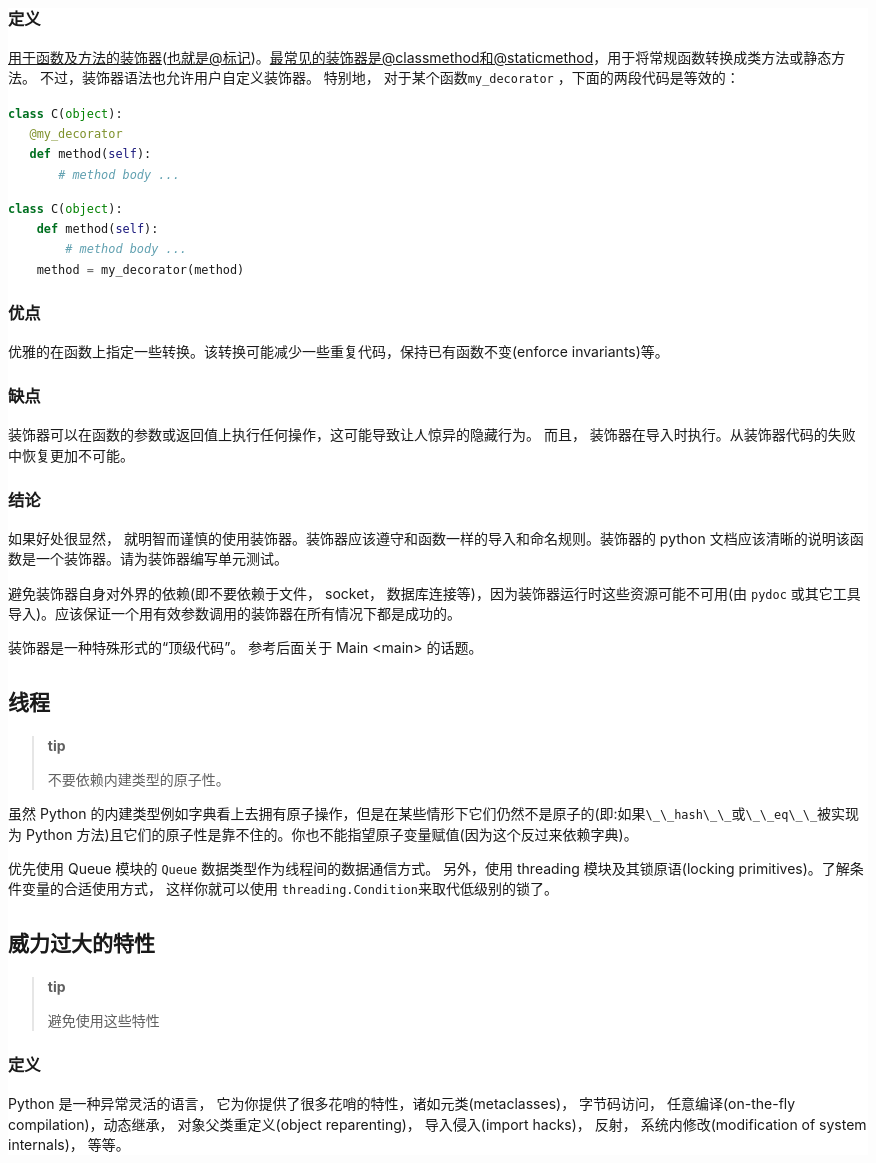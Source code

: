 ### 定义
[用于函数及方法的装饰器](https://docs.python.org/release/2.4.3/whatsnew/node6.html)([也就是@标记](mailto:也就是@标记))。[最常见的装饰器是@classmethod](mailto:最常见的装饰器是@classmethod)[和@staticmethod](mailto:和@staticmethod)，用于将常规函数转换成类方法或静态方法。 不过，装饰器语法也允许用户自定义装饰器。 特别地， 对于某个函数`my_decorator` ，下面的两段代码是等效的：

```python
class C(object):
   @my_decorator
   def method(self):
       # method body ...
```

```python
class C(object):
    def method(self):
        # method body ...
    method = my_decorator(method)
```

### 优点
优雅的在函数上指定一些转换。该转换可能减少一些重复代码，保持已有函数不变(enforce invariants)等。

### 缺点
装饰器可以在函数的参数或返回值上执行任何操作，这可能导致让人惊异的隐藏行为。 而且， 装饰器在导入时执行。从装饰器代码的失败中恢复更加不可能。

### 结论
如果好处很显然， 就明智而谨慎的使用装饰器。装饰器应该遵守和函数一样的导入和命名规则。装饰器的 python 文档应该清晰的说明该函数是一个装饰器。请为装饰器编写单元测试。

避免装饰器自身对外界的依赖(即不要依赖于文件， socket， 数据库连接等)，因为装饰器运行时这些资源可能不可用(由 `pydoc` 或其它工具导入)。应该保证一个用有效参数调用的装饰器在所有情况下都是成功的。

装饰器是一种特殊形式的“顶级代码”。 参考后面关于 Main \<main\> 的话题。

## 线程

> **tip**
>
> 不要依赖内建类型的原子性。

虽然 Python 的内建类型例如字典看上去拥有原子操作，但是在某些情形下它们仍然不是原子的(即:如果`\_\_hash\_\_`或`\_\_eq\_\_`被实现为 Python 方法)且它们的原子性是靠不住的。你也不能指望原子变量赋值(因为这个反过来依赖字典)。

优先使用 Queue 模块的 `Queue` 数据类型作为线程间的数据通信方式。 另外，使用 threading 模块及其锁原语(locking primitives)。了解条件变量的合适使用方式， 这样你就可以使用 `threading.Condition`来取代低级别的锁了。

## 威力过大的特性

> **tip**
>
> 避免使用这些特性

### 定义
Python 是一种异常灵活的语言， 它为你提供了很多花哨的特性，诸如元类(metaclasses)， 字节码访问， 任意编译(on-the-fly compilation)，动态继承， 对象父类重定义(object reparenting)， 导入侵入(import hacks)， 反射， 系统内修改(modification of system internals)， 等等。

